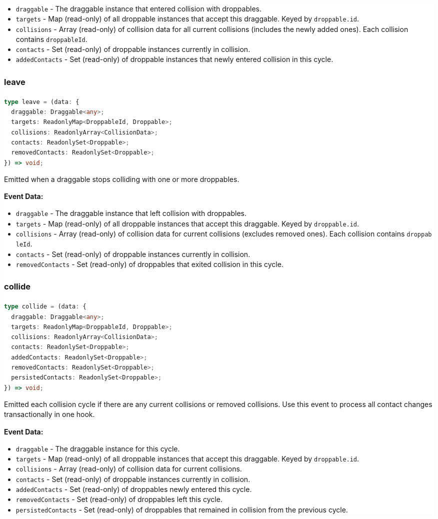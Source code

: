 - `draggable` - The draggable instance that entered collision with droppables.
- `targets` - Map (read-only) of all droppable instances that accept this draggable. Keyed by `droppable.id`.
- `collisions` - Array (read-only) of collision data for all current collisions (includes the newly added ones). Each collision contains `droppableId`.
- `contacts` - Set (read-only) of droppable instances currently in collision.
- `addedContacts` - Set (read-only) of droppable instances that newly entered collision in this cycle.

### leave

```ts
type leave = (data: {
  draggable: Draggable<any>;
  targets: ReadonlyMap<DroppableId, Droppable>;
  collisions: ReadonlyArray<CollisionData>;
  contacts: ReadonlySet<Droppable>;
  removedContacts: ReadonlySet<Droppable>;
}) => void;
```

Emitted when a draggable stops colliding with one or more droppables.

**Event Data:**

- `draggable` - The draggable instance that left collision with droppables.
- `targets` - Map (read-only) of all droppable instances that accept this draggable. Keyed by `droppable.id`.
- `collisions` - Array (read-only) of collision data for current collisions (excludes removed ones). Each collision contains `droppableId`.
- `contacts` - Set (read-only) of droppable instances currently in collision.
- `removedContacts` - Set (read-only) of droppables that exited collision in this cycle.

### collide

```ts
type collide = (data: {
  draggable: Draggable<any>;
  targets: ReadonlyMap<DroppableId, Droppable>;
  collisions: ReadonlyArray<CollisionData>;
  contacts: ReadonlySet<Droppable>;
  addedContacts: ReadonlySet<Droppable>;
  removedContacts: ReadonlySet<Droppable>;
  persistedContacts: ReadonlySet<Droppable>;
}) => void;
```

Emitted each collision cycle if there are any current collisions or removed collisions. Use this event to process all contact changes transactionally in one hook.

**Event Data:**

- `draggable` - The draggable instance for this cycle.
- `targets` - Map (read-only) of all droppable instances that accept this draggable. Keyed by `droppable.id`.
- `collisions` - Array (read-only) of collision data for current collisions.
- `contacts` - Set (read-only) of droppable instances currently in collision.
- `addedContacts` - Set (read-only) of droppables newly entered this cycle.
- `removedContacts` - Set (read-only) of droppables left this cycle.
- `persistedContacts` - Set (read-only) of droppables that remained in collision from the previous cycle.
